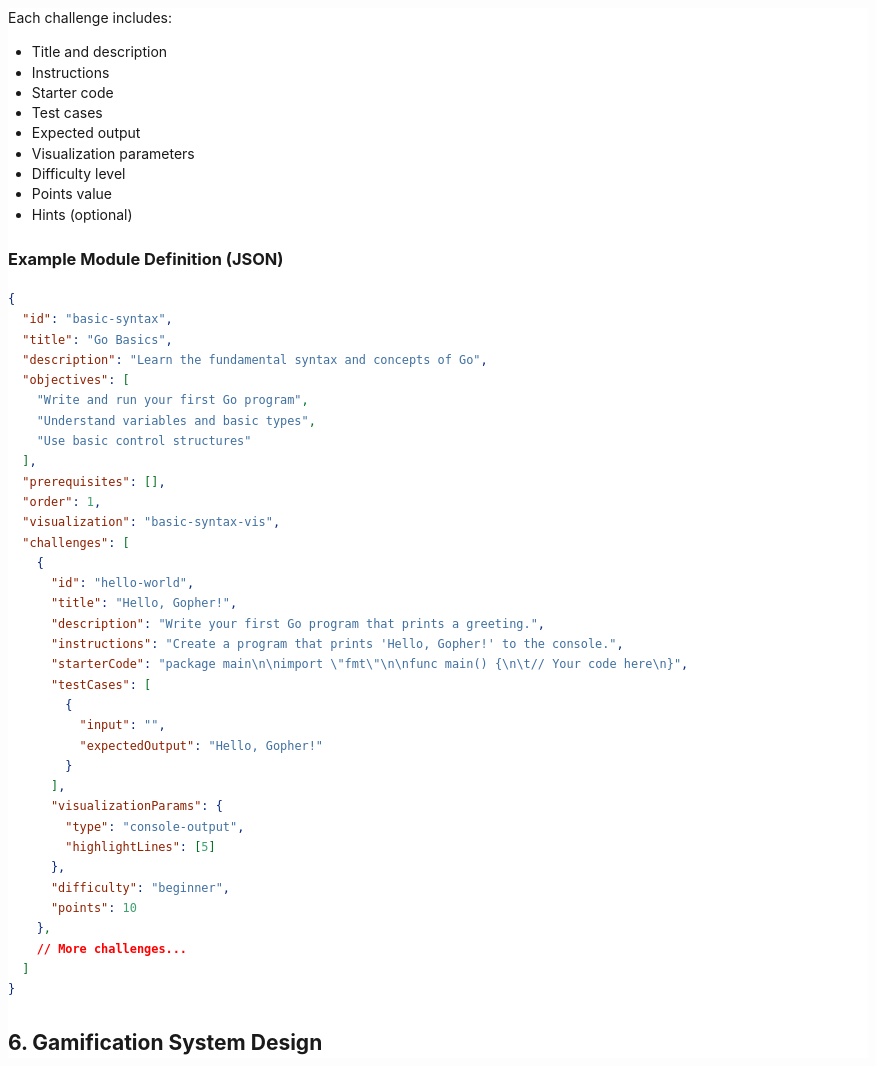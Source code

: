 Each challenge includes:
- Title and description
- Instructions
- Starter code
- Test cases
- Expected output
- Visualization parameters
- Difficulty level
- Points value
- Hints (optional)

### Example Module Definition (JSON)

```json
{
  "id": "basic-syntax",
  "title": "Go Basics",
  "description": "Learn the fundamental syntax and concepts of Go",
  "objectives": [
    "Write and run your first Go program",
    "Understand variables and basic types",
    "Use basic control structures"
  ],
  "prerequisites": [],
  "order": 1,
  "visualization": "basic-syntax-vis",
  "challenges": [
    {
      "id": "hello-world",
      "title": "Hello, Gopher!",
      "description": "Write your first Go program that prints a greeting.",
      "instructions": "Create a program that prints 'Hello, Gopher!' to the console.",
      "starterCode": "package main\n\nimport \"fmt\"\n\nfunc main() {\n\t// Your code here\n}",
      "testCases": [
        {
          "input": "",
          "expectedOutput": "Hello, Gopher!"
        }
      ],
      "visualizationParams": {
        "type": "console-output",
        "highlightLines": [5]
      },
      "difficulty": "beginner",
      "points": 10
    },
    // More challenges...
  ]
}
```

## 6. Gamification System Design
